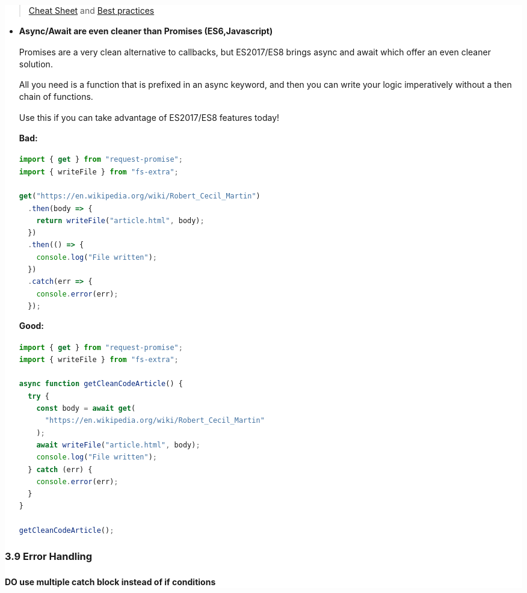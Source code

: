> [Cheat Sheet](https://gist.github.com/jonlabelle/841146854b23b305b50fa5542f84b20c) and
> [Best practices](https://docs.microsoft.com/en-us/archive/msdn-magazine/2013/march/async-await-best-practices-in-asynchronous-programming)

- **Async/Await are even cleaner than Promises (ES6,Javascript)**

  Promises are a very clean alternative to callbacks, but ES2017/ES8 brings async and await which offer an even cleaner solution.

  All you need is a function that is prefixed in an async keyword, and then you can write your logic imperatively without a then chain of functions.

  Use this if you can take advantage of ES2017/ES8 features today!

  **Bad:**

  ```javascript
  import { get } from "request-promise";
  import { writeFile } from "fs-extra";

  get("https://en.wikipedia.org/wiki/Robert_Cecil_Martin")
    .then(body => {
      return writeFile("article.html", body);
    })
    .then(() => {
      console.log("File written");
    })
    .catch(err => {
      console.error(err);
    });
  ```

  **Good:**

  ```javascript
  import { get } from "request-promise";
  import { writeFile } from "fs-extra";

  async function getCleanCodeArticle() {
    try {
      const body = await get(
        "https://en.wikipedia.org/wiki/Robert_Cecil_Martin"
      );
      await writeFile("article.html", body);
      console.log("File written");
    } catch (err) {
      console.error(err);
    }
  }

  getCleanCodeArticle();
  ```

### 3.9 Error Handling

#### **DO** use multiple catch block instead of if conditions
